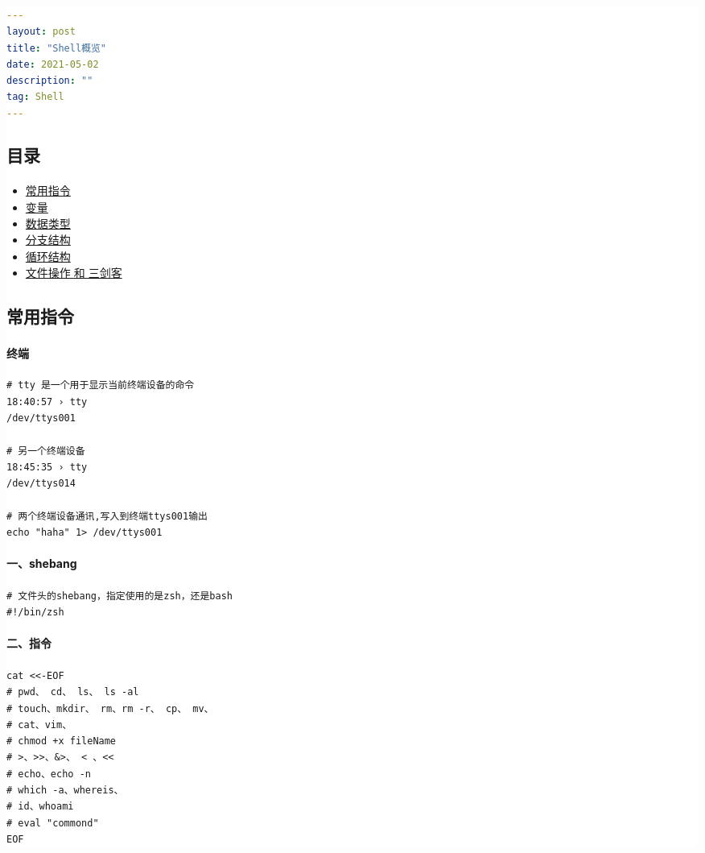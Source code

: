 ```yaml
---
layout: post
title: "Shell概览"
date: 2021-05-02
description: ""
tag: Shell
---
```







## 目录

* [常用指令](#content1)
* [变量](#content2)
* [数据类型](#content3)
* [分支结构](#content4)
* [循环结构](#content5)
* [文件操作 和 三剑客](#content6)




## <a id="content1">常用指令</a>

#### **终端**
```shell
# tty 是一个用于显示当前终端设备的命令
18:40:57 › tty
/dev/ttys001

# 另一个终端设备
18:45:35 › tty
/dev/ttys014

# 两个终端设备通讯,写入到终端ttys001输出
echo "haha" 1> /dev/ttys001
```

#### **一、shebang**
```shell
# 文件头的shebang，指定使用的是zsh，还是bash
#!/bin/zsh
```
#### **二、指令**

```shell
cat <<-EOF
# pwd、 cd、 ls、 ls -al
# touch、mkdir、 rm、rm -r、 cp、 mv、
# cat、vim、
# chmod +x fileName
# >、>>、&>、 < 、<<
# echo、echo -n 
# which -a、whereis、
# id、whoami
# eval "commond"
EOF
```
